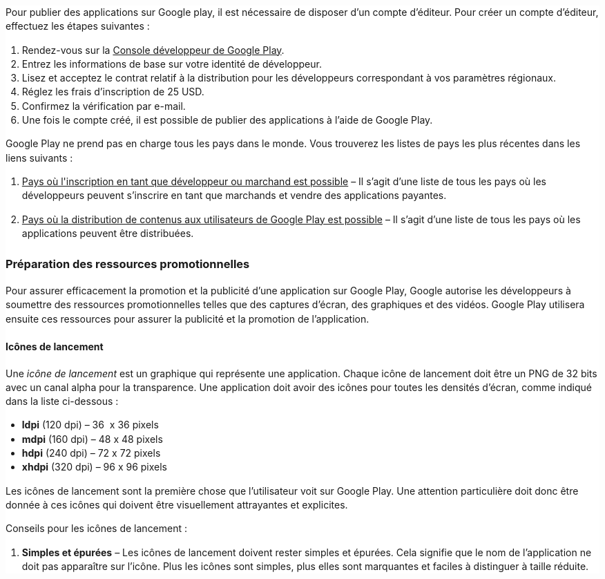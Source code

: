 Pour publier des applications sur Google play, il est nécessaire de disposer d’un compte d’éditeur. Pour créer un compte d’éditeur, effectuez les étapes suivantes :

1.  Rendez-vous sur la [Console développeur de Google Play](https://play.google.com/apps/publish).
1.  Entrez les informations de base sur votre identité de développeur.
1.  Lisez et acceptez le contrat relatif à la distribution pour les développeurs correspondant à vos paramètres régionaux.
1.  Réglez les frais d’inscription de 25 USD.
1.  Confirmez la vérification par e-mail.
1.  Une fois le compte créé, il est possible de publier des applications à l’aide de Google Play.


Google Play ne prend pas en charge tous les pays dans le monde. Vous trouverez les listes de pays les plus récentes dans les liens suivants :

1.  [Pays où l'inscription en tant que développeur ou marchand est possible](https://support.google.com/googleplay/android-developer/bin/answer.py?hl=en&amp;answer=150324) &ndash; Il s’agit d’une liste de tous les pays où les développeurs peuvent s’inscrire en tant que marchands et vendre des applications payantes.

1.  [Pays où la distribution de contenus aux utilisateurs de Google Play est possible](https://support.google.com/googleplay/android-developer/bin/answer.py?hl=en&amp;answer=138294) &ndash; Il s’agit d’une liste de tous les pays où les applications peuvent être distribuées.


<a name="Preparing_Promotional_Assets"  />

### <a name="preparing-promotional-assets"></a>Préparation des ressources promotionnelles

Pour assurer efficacement la promotion et la publicité d’une application sur Google Play, Google autorise les développeurs à soumettre des ressources promotionnelles telles que des captures d’écran, des graphiques et des vidéos. Google Play utilisera ensuite ces ressources pour assurer la publicité et la promotion de l’application.


<a name="Launcher_Icons"  />

#### <a name="launcher-icons"></a>Icônes de lancement

Une *icône de lancement* est un graphique qui représente une application. Chaque icône de lancement doit être un PNG de 32 bits avec un canal alpha pour la transparence. Une application doit avoir des icônes pour toutes les densités d’écran, comme indiqué dans la liste ci-dessous :

-   **ldpi** (120 dpi) &ndash; 36  x 36 pixels
-   **mdpi** (160 dpi) &ndash; 48 x 48 pixels
-   **hdpi** (240 dpi) &ndash; 72 x 72 pixels
-   **xhdpi** (320 dpi) &ndash; 96 x 96 pixels


Les icônes de lancement sont la première chose que l’utilisateur voit sur Google Play. Une attention particulière doit donc être donnée à ces icônes qui doivent être visuellement attrayantes et explicites.

Conseils pour les icônes de lancement :

1.  **Simples et épurées** &ndash; Les icônes de lancement doivent rester simples et épurées. Cela signifie que le nom de l’application ne doit pas apparaître sur l’icône. Plus les icônes sont simples, plus elles sont marquantes et faciles à distinguer à taille réduite.
